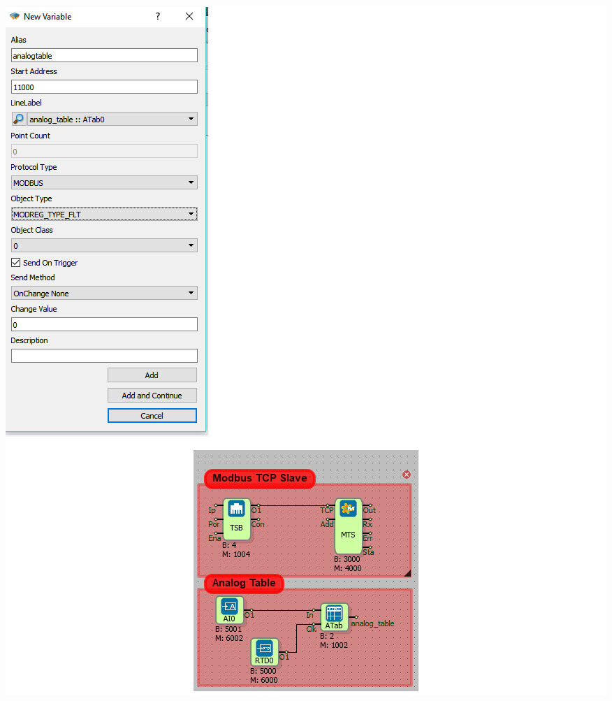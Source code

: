 ![mikrodiagram-editor-110](/img/mikrodiagram-editor-110.png)

</center>

<center>

![mikrodiagram-editor-111](/img/mikrodiagram-editor-111.png)
